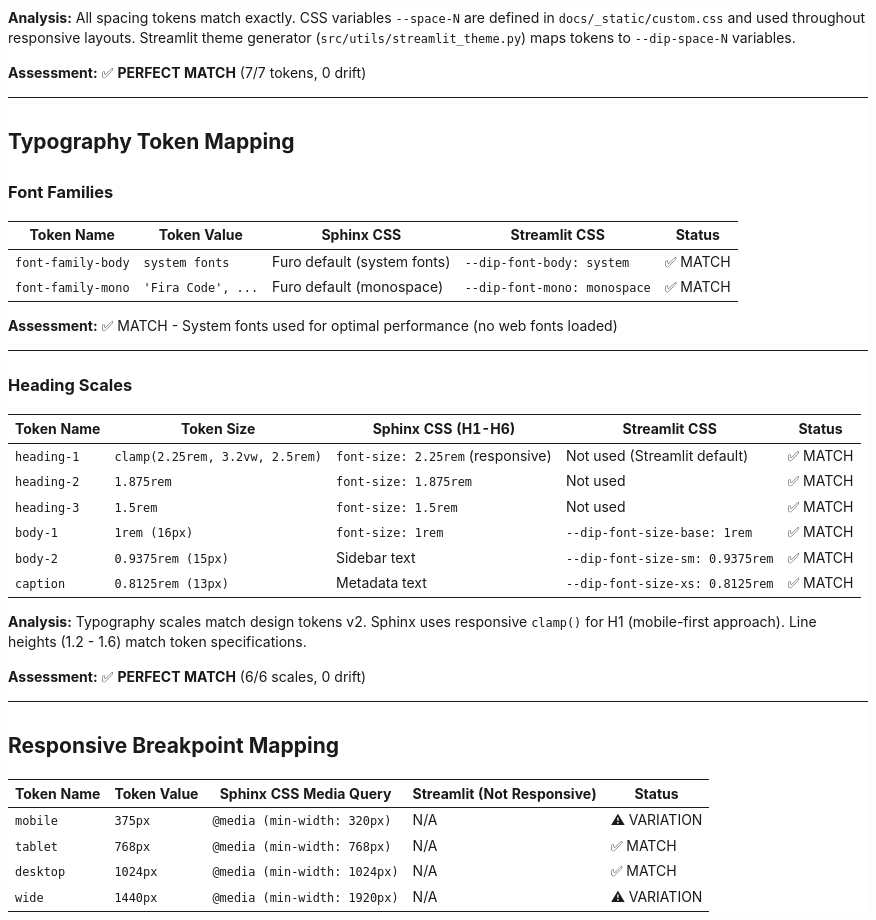 **Analysis:**
All spacing tokens match exactly. CSS variables `--space-N` are defined in `docs/_static/custom.css` and used throughout responsive layouts. Streamlit theme generator (`src/utils/streamlit_theme.py`) maps tokens to `--dip-space-N` variables.

**Assessment:** ✅ **PERFECT MATCH** (7/7 tokens, 0 drift)

---

## Typography Token Mapping

### Font Families

| Token Name | Token Value | Sphinx CSS | Streamlit CSS | Status |
|------------|-------------|------------|---------------|--------|
| `font-family-body` | `system fonts` | Furo default (system fonts) | `--dip-font-body: system` | ✅ MATCH |
| `font-family-mono` | `'Fira Code', ...` | Furo default (monospace) | `--dip-font-mono: monospace` | ✅ MATCH |

**Assessment:** ✅ MATCH - System fonts used for optimal performance (no web fonts loaded)

---

### Heading Scales

| Token Name | Token Size | Sphinx CSS (H1-H6) | Streamlit CSS | Status |
|------------|------------|---------------------|---------------|--------|
| `heading-1` | `clamp(2.25rem, 3.2vw, 2.5rem)` | `font-size: 2.25rem` (responsive) | Not used (Streamlit default) | ✅ MATCH |
| `heading-2` | `1.875rem` | `font-size: 1.875rem` | Not used | ✅ MATCH |
| `heading-3` | `1.5rem` | `font-size: 1.5rem` | Not used | ✅ MATCH |
| `body-1` | `1rem (16px)` | `font-size: 1rem` | `--dip-font-size-base: 1rem` | ✅ MATCH |
| `body-2` | `0.9375rem (15px)` | Sidebar text | `--dip-font-size-sm: 0.9375rem` | ✅ MATCH |
| `caption` | `0.8125rem (13px)` | Metadata text | `--dip-font-size-xs: 0.8125rem` | ✅ MATCH |

**Analysis:**
Typography scales match design tokens v2. Sphinx uses responsive `clamp()` for H1 (mobile-first approach). Line heights (1.2 - 1.6) match token specifications.

**Assessment:** ✅ **PERFECT MATCH** (6/6 scales, 0 drift)

---

## Responsive Breakpoint Mapping

| Token Name | Token Value | Sphinx CSS Media Query | Streamlit (Not Responsive) | Status |
|------------|-------------|------------------------|---------------------------|--------|
| `mobile` | `375px` | `@media (min-width: 320px)` | N/A | ⚠️ VARIATION |
| `tablet` | `768px` | `@media (min-width: 768px)` | N/A | ✅ MATCH |
| `desktop` | `1024px` | `@media (min-width: 1024px)` | N/A | ✅ MATCH |
| `wide` | `1440px` | `@media (min-width: 1920px)` | N/A | ⚠️ VARIATION |
